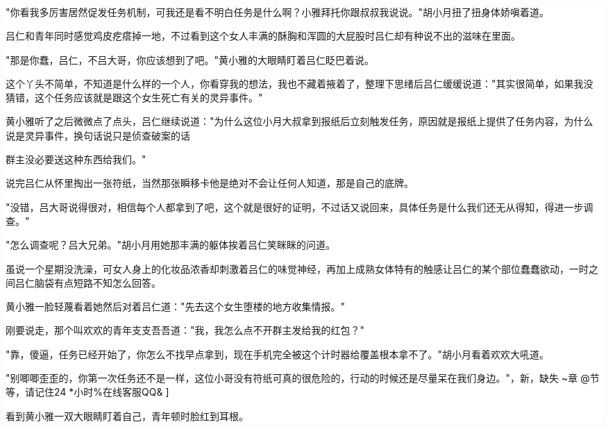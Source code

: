 



"你看我多厉害居然促发任务机制，可我还是看不明白任务是什么啊？小雅拜托你跟叔叔我说说。"胡小月扭了扭身体娇嗔着道。





吕仁和青年同时感觉鸡皮疙瘩掉一地，不过看到这个女人丰满的酥胸和浑圆的大屁股时吕仁却有种说不出的滋味在里面。





"那是你蠢，吕仁，不吕大哥，你应该想到了吧。"黄小雅的大眼睛盯着吕仁眨巴着说。



这个丫头不简单，不知道是什么样的一个人，你看穿我的想法，我也不藏着掖着了，整理下思绪后吕仁缓缓说道："其实很简单，如果我没猜错，这个任务应该就是跟这个女生死亡有关的灵异事件。"





黄小雅听了之后微微点了点头，吕仁继续说道："为什么这位小月大叔拿到报纸后立刻触发任务，原因就是报纸上提供了任务内容，为什么说是灵异事件，换句话说只是侦查破案的话



群主没必要送这种东西给我们。"





说完吕仁从怀里掏出一张符纸，当然那张瞬移卡他是绝对不会让任何人知道，那是自己的底牌。



"没错，吕大哥说得很对，相信每个人都拿到了吧，这个就是很好的证明，不过话又说回来，具体任务是什么我们还无从得知，得进一步调查。"





"怎么调查呢？吕大兄弟。"胡小月用她那丰满的躯体挨着吕仁笑眯眯的问道。





虽说一个星期没洗澡，可女人身上的化妆品浓香却刺激着吕仁的味觉神经，再加上成熟女体特有的触感让吕仁的某个部位蠢蠢欲动，一时之间吕仁脑袋有点短路不知怎么回答。





黄小雅一脸轻蔑看着她然后对着吕仁道："先去这个女生堕楼的地方收集情报。"



刚要说走，那个叫欢欢的青年支支吾吾道："我，我怎么点不开群主发给我的红包？"



"靠，傻逼，任务已经开始了，你怎么不找早点拿到，现在手机完全被这个计时器给覆盖根本拿不了。"胡小月看着欢欢大吼道。



"别唧唧歪歪的，你第一次任务还不是一样，这位小哥没有符纸可真的很危险的，行动的时候还是尽量呆在我们身边。"，新，缺失 ~章 @节等，请记住24 *小时%在线客服QQ& ]





看到黄小雅一双大眼睛盯着自己，青年顿时脸红到耳根。


